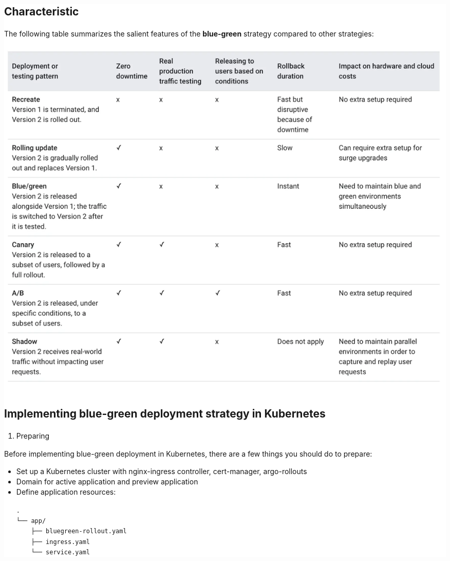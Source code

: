 ## Characteristic
The following table summarizes the salient features of the **blue-green** strategy compared to other strategies:

![](assets/blue-green-deployment_bluegreen-compare.webp)

## Implementing blue-green deployment strategy in Kubernetes
1. Preparing

Before implementing blue-green deployment in Kubernetes, there are a few things you should do to prepare:

- Set up a Kubernetes cluster with nginx-ingress controller, cert-manager, argo-rollouts
- Domain for active application and preview application
- Define application resources:
    ```
    .
    └── app/
        ├── bluegreen-rollout.yaml
        ├── ingress.yaml
        └── service.yaml
    ```
